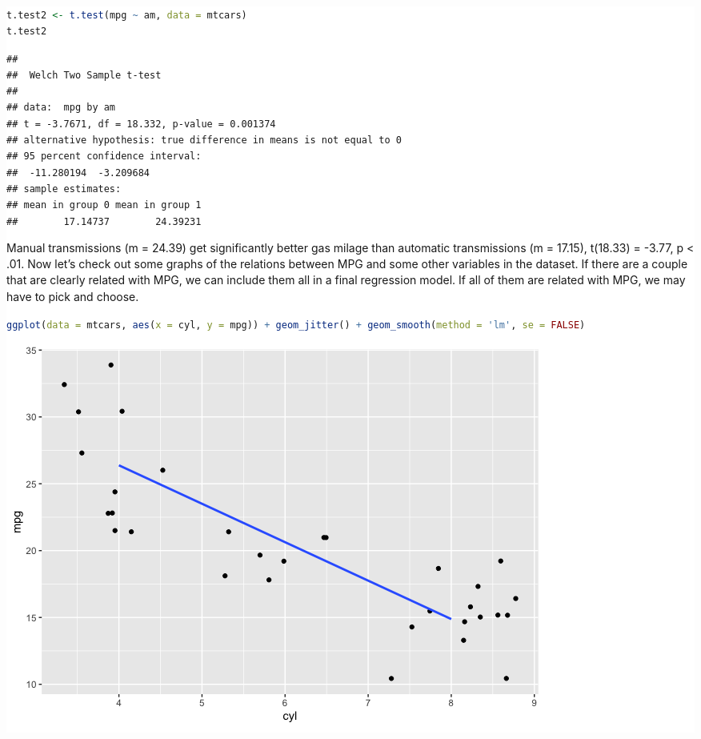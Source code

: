 ``` r
t.test2 <- t.test(mpg ~ am, data = mtcars)
t.test2
```

    ## 
    ##  Welch Two Sample t-test
    ## 
    ## data:  mpg by am
    ## t = -3.7671, df = 18.332, p-value = 0.001374
    ## alternative hypothesis: true difference in means is not equal to 0
    ## 95 percent confidence interval:
    ##  -11.280194  -3.209684
    ## sample estimates:
    ## mean in group 0 mean in group 1 
    ##        17.14737        24.39231

Manual transmissions (m = 24.39) get significantly better gas milage
than automatic transmissions (m = 17.15), t(18.33) = -3.77, p \< .01.
Now let’s check out some graphs of the relations between MPG and some
other variables in the dataset. If there are a couple that are clearly
related with MPG, we can include them all in a final regression model.
If all of them are related with MPG, we may have to pick and
choose.

``` r
ggplot(data = mtcars, aes(x = cyl, y = mpg)) + geom_jitter() + geom_smooth(method = 'lm', se = FALSE)
```

![](Example-EDA_files/figure-gfm/unnamed-chunk-15-1.png)